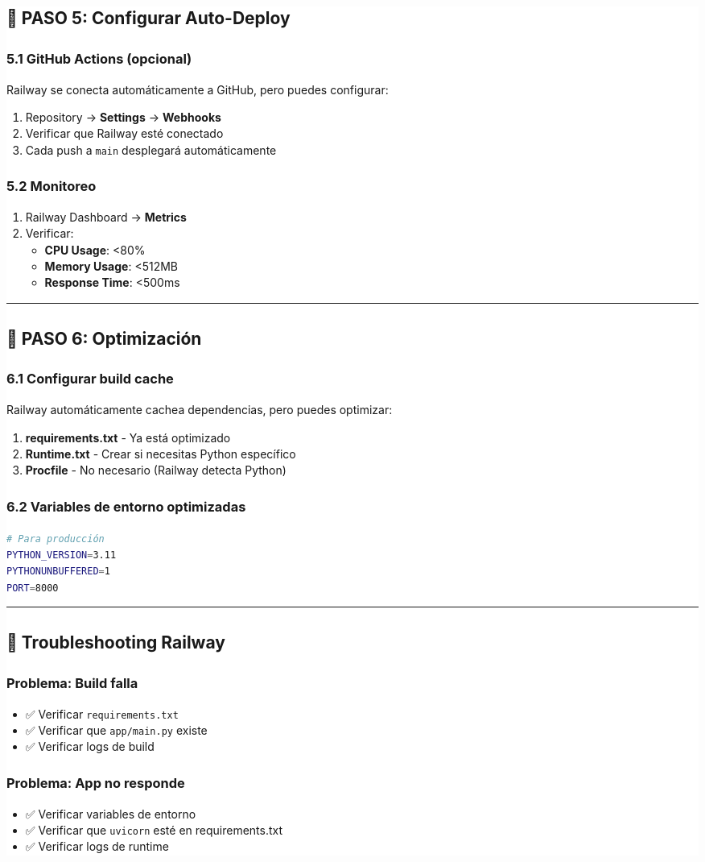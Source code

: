 
## 🎯 **PASO 5: Configurar Auto-Deploy**

### 5.1 GitHub Actions (opcional)
Railway se conecta automáticamente a GitHub, pero puedes configurar:

1. Repository → **Settings** → **Webhooks**
2. Verificar que Railway esté conectado
3. Cada push a `main` desplegará automáticamente

### 5.2 Monitoreo
1. Railway Dashboard → **Metrics**
2. Verificar:
   - **CPU Usage**: <80%
   - **Memory Usage**: <512MB
   - **Response Time**: <500ms

---

## 🎯 **PASO 6: Optimización**

### 6.1 Configurar build cache
Railway automáticamente cachea dependencias, pero puedes optimizar:

1. **requirements.txt** - Ya está optimizado
2. **Runtime.txt** - Crear si necesitas Python específico
3. **Procfile** - No necesario (Railway detecta Python)

### 6.2 Variables de entorno optimizadas
```bash
# Para producción
PYTHON_VERSION=3.11
PYTHONUNBUFFERED=1
PORT=8000
```

---

## 🔧 **Troubleshooting Railway**

### Problema: Build falla
- ✅ Verificar `requirements.txt`
- ✅ Verificar que `app/main.py` existe
- ✅ Verificar logs de build

### Problema: App no responde
- ✅ Verificar variables de entorno
- ✅ Verificar que `uvicorn` esté en requirements.txt
- ✅ Verificar logs de runtime

